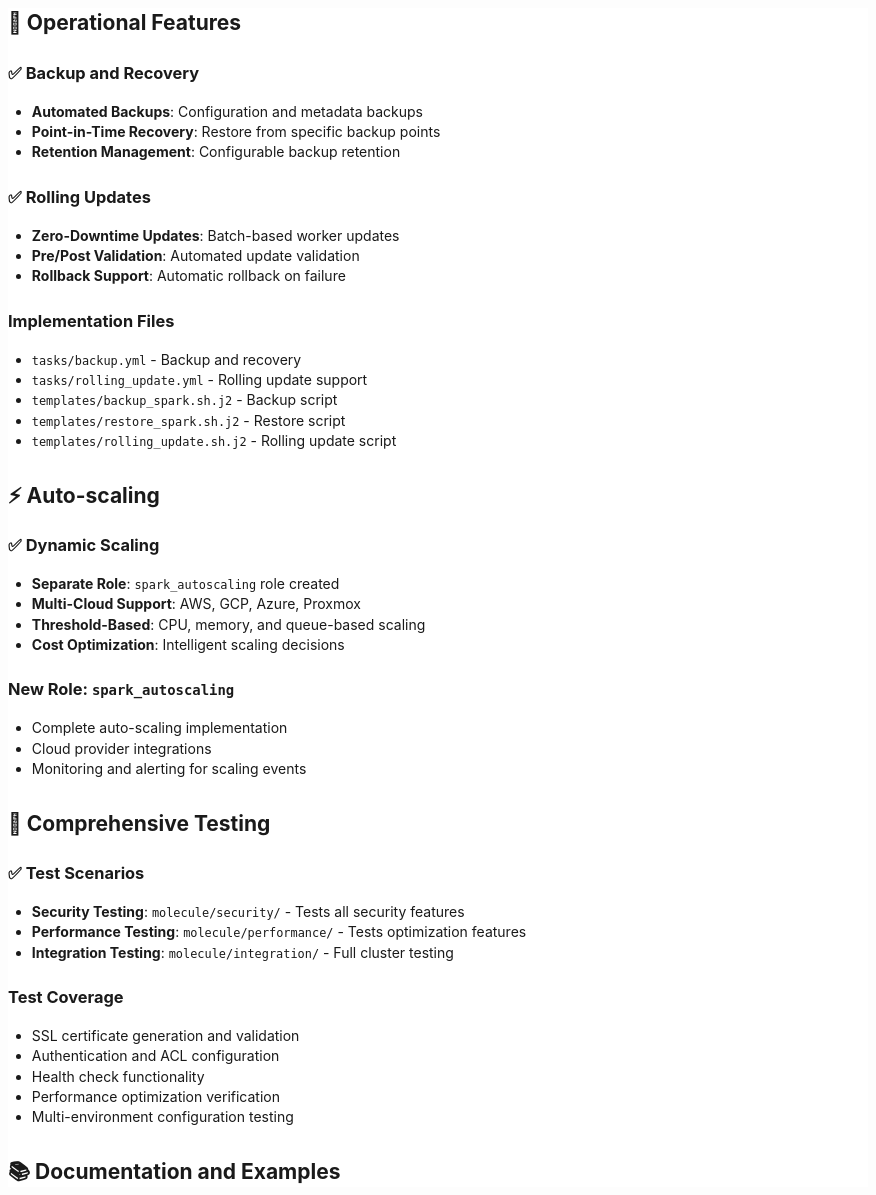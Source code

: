 ## 🔄 Operational Features

### ✅ Backup and Recovery
- **Automated Backups**: Configuration and metadata backups
- **Point-in-Time Recovery**: Restore from specific backup points
- **Retention Management**: Configurable backup retention

### ✅ Rolling Updates
- **Zero-Downtime Updates**: Batch-based worker updates
- **Pre/Post Validation**: Automated update validation
- **Rollback Support**: Automatic rollback on failure

### Implementation Files
- `tasks/backup.yml` - Backup and recovery
- `tasks/rolling_update.yml` - Rolling update support
- `templates/backup_spark.sh.j2` - Backup script
- `templates/restore_spark.sh.j2` - Restore script
- `templates/rolling_update.sh.j2` - Rolling update script

## ⚡ Auto-scaling

### ✅ Dynamic Scaling
- **Separate Role**: `spark_autoscaling` role created
- **Multi-Cloud Support**: AWS, GCP, Azure, Proxmox
- **Threshold-Based**: CPU, memory, and queue-based scaling
- **Cost Optimization**: Intelligent scaling decisions

### New Role: `spark_autoscaling`
- Complete auto-scaling implementation
- Cloud provider integrations
- Monitoring and alerting for scaling events

## 🧪 Comprehensive Testing

### ✅ Test Scenarios
- **Security Testing**: `molecule/security/` - Tests all security features
- **Performance Testing**: `molecule/performance/` - Tests optimization features
- **Integration Testing**: `molecule/integration/` - Full cluster testing

### Test Coverage
- SSL certificate generation and validation
- Authentication and ACL configuration
- Health check functionality
- Performance optimization verification
- Multi-environment configuration testing

## 📚 Documentation and Examples
